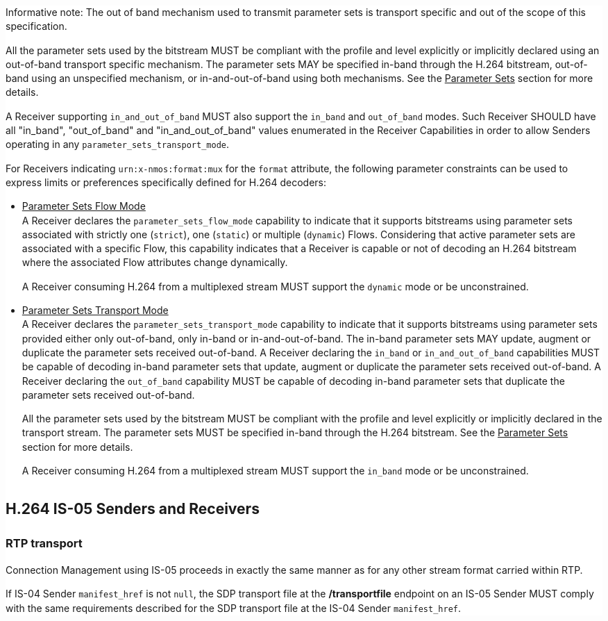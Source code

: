   Informative note: The out of band mechanism used to transmit parameter sets is transport specific and out of the scope of this specification.

  All the parameter sets used by the bitstream MUST be compliant with the profile and level explicitly or implicitly declared using an out-of-band transport specific mechanism. The parameter sets MAY be specified in-band through the H.264 bitstream, out-of-band using an unspecified mechanism, or in-and-out-of-band using both mechanisms. See the [Parameter Sets](#parameter-sets) section for more details.

  A Receiver supporting `in_and_out_of_band` MUST also support the `in_band` and `out_of_band` modes. Such Receiver SHOULD have all "in_band", "out_of_band" and "in_and_out_of_band" values enumerated in the Receiver Capabilities in order to allow Senders operating in any `parameter_sets_transport_mode`.

For Receivers indicating `urn:x-nmos:format:mux` for the `format` attribute, the following parameter constraints can be used to express limits or preferences specifically defined for H.264 decoders:

- [Parameter Sets Flow Mode](https://specs.amwa.tv/nmos-parameter-registers/branches/main/capabilities/#parameter-sets-flow-mode)  
  A Receiver declares the `parameter_sets_flow_mode` capability to indicate that it supports bitstreams using parameter sets associated with strictly one (`strict`), one (`static`) or multiple (`dynamic`) Flows. Considering that active parameter sets are associated with a specific Flow, this capability indicates that a Receiver is capable or not of decoding an H.264 bitstream where the associated Flow attributes change dynamically. 

  A Receiver consuming H.264 from a multiplexed stream MUST support the `dynamic` mode or be unconstrained.

- [Parameter Sets Transport Mode](https://specs.amwa.tv/nmos-parameter-registers/branches/main/capabilities/#parameter-sets-transport-mode)  
  A Receiver declares the `parameter_sets_transport_mode` capability to indicate that it supports bitstreams using parameter sets provided either only out-of-band, only in-band or in-and-out-of-band. The in-band parameter sets MAY update, augment or duplicate the parameter sets received out-of-band. A Receiver declaring the `in_band` or `in_and_out_of_band` capabilities MUST be capable of decoding in-band parameter sets that update, augment or duplicate the parameter sets received out-of-band. A Receiver declaring the `out_of_band` capability MUST be capable of decoding in-band parameter sets that duplicate the parameter sets received out-of-band.

  All the parameter sets used by the bitstream MUST be compliant with the profile and level explicitly or implicitly declared in the transport stream. The parameter sets MUST be specified in-band through the H.264 bitstream. See the [Parameter Sets](#parameter-sets) section for more details.

  A Receiver consuming H.264 from a multiplexed stream MUST support the `in_band` mode or be unconstrained.
  
## H.264 IS-05 Senders and Receivers

### RTP transport

Connection Management using IS-05 proceeds in exactly the same manner as for any other stream format carried within RTP.

If IS-04 Sender `manifest_href` is not `null`, the SDP transport file at the **/transportfile** endpoint on an IS-05 Sender MUST comply with the same requirements described for the SDP transport file at the IS-04 Sender `manifest_href`.

